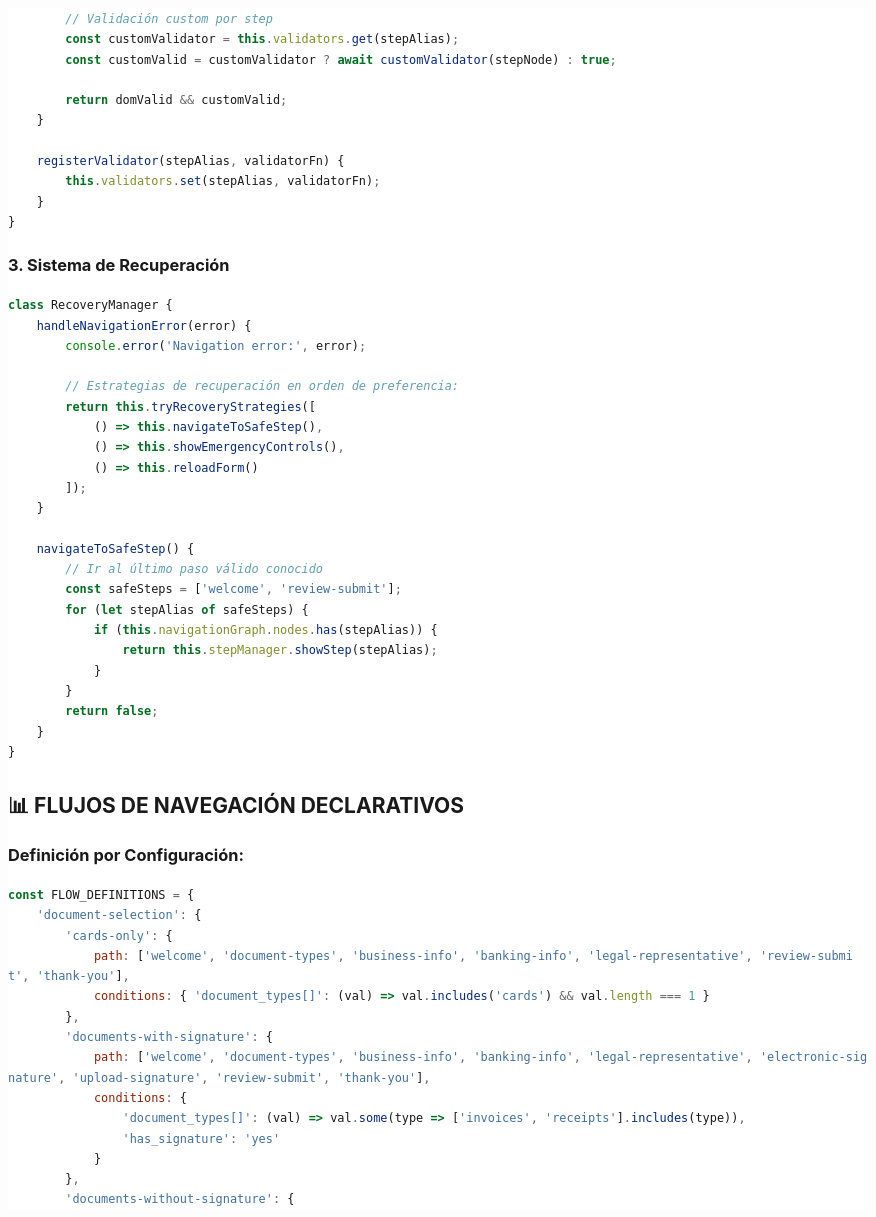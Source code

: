 ```javascript
        // Validación custom por step
        const customValidator = this.validators.get(stepAlias);
        const customValid = customValidator ? await customValidator(stepNode) : true;
        
        return domValid && customValid;
    }
    
    registerValidator(stepAlias, validatorFn) {
        this.validators.set(stepAlias, validatorFn);
    }
}
```

### **3. Sistema de Recuperación**

```javascript
class RecoveryManager {
    handleNavigationError(error) {
        console.error('Navigation error:', error);
        
        // Estrategias de recuperación en orden de preferencia:
        return this.tryRecoveryStrategies([
            () => this.navigateToSafeStep(),
            () => this.showEmergencyControls(),
            () => this.reloadForm()
        ]);
    }
    
    navigateToSafeStep() {
        // Ir al último paso válido conocido
        const safeSteps = ['welcome', 'review-submit'];
        for (let stepAlias of safeSteps) {
            if (this.navigationGraph.nodes.has(stepAlias)) {
                return this.stepManager.showStep(stepAlias);
            }
        }
        return false;
    }
}
```

## 📊 **FLUJOS DE NAVEGACIÓN DECLARATIVOS**

### **Definición por Configuración:**

```javascript
const FLOW_DEFINITIONS = {
    'document-selection': {
        'cards-only': {
            path: ['welcome', 'document-types', 'business-info', 'banking-info', 'legal-representative', 'review-submit', 'thank-you'],
            conditions: { 'document_types[]': (val) => val.includes('cards') && val.length === 1 }
        },
        'documents-with-signature': {
            path: ['welcome', 'document-types', 'business-info', 'banking-info', 'legal-representative', 'electronic-signature', 'upload-signature', 'review-submit', 'thank-you'],
            conditions: { 
                'document_types[]': (val) => val.some(type => ['invoices', 'receipts'].includes(type)),
                'has_signature': 'yes'
            }
        },
        'documents-without-signature': {
```